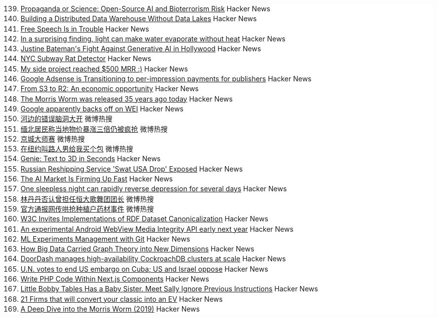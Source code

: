 139. [Propaganda or Science: Open-Source AI and Bioterrorism Risk](https://1a3orn.com/sub/essays-propaganda-or-science.html) Hacker News
140. [Building a Distributed Data Warehouse Without Data Lakes](https://blog.bacalhau.org/p/tutorial-on-distributed-warehousing) Hacker News
141. [Free Speech Is in Trouble](https://www.natesilver.net/p/free-speech-is-in-trouble) Hacker News
142. [In a surprising finding, light can make water evaporate without heat](https://news.mit.edu/2023/surprising-finding-light-makes-water-evaporate-without-heat-1031) Hacker News
143. [Justine Bateman's Fight Against Generative AI in Hollywood](https://spectrum.ieee.org/justine-bateman-hollywood-generative-ai) Hacker News
144. [NYC Subway Rat Detector](https://transitapp.com/rats) Hacker News
145. [My side project reached $500 MRR :)](https://aditya8080.substack.com/p/my-side-project-reached-500-mrr) Hacker News
146. [Google Adsense is Transitioning to per-impression payments for publishers](https://blog.google/products/adsense/evolving-how-publishers-monetize-with-adsense/) Hacker News
147. [From S3 to R2: An economic opportunity](https://dansdatathoughts.substack.com/p/from-s3-to-r2-an-economic-opportunity) Hacker News
148. [The Morris Worm was released 35 years ago today](https://en.wikipedia.org/wiki/Morris_worm) Hacker News
149. [Google apparently backs off on WEI](https://android-developers.googleblog.com/2023/11/increasing-trust-for-embedded-media.html) Hacker News
150. [河边的错误脑洞大开](https://s.weibo.com/weibo?q=%23%E6%B2%B3%E8%BE%B9%E7%9A%84%E9%94%99%E8%AF%AF%E8%84%91%E6%B4%9E%E5%A4%A7%E5%BC%80%23&Refer=top) 微博热搜
151. [缅北居民称当地物价暴涨三倍仍被疯抢](https://s.weibo.com/weibo?q=%23%E7%BC%85%E5%8C%97%E5%B1%85%E6%B0%91%E7%A7%B0%E5%BD%93%E5%9C%B0%E7%89%A9%E4%BB%B7%E6%9A%B4%E6%B6%A8%E4%B8%89%E5%80%8D%E4%BB%8D%E8%A2%AB%E7%96%AF%E6%8A%A2%23&Refer=top) 微博热搜
152. [京城大师赛](https://s.weibo.com/weibo?q=%23%E4%BA%AC%E5%9F%8E%E5%A4%A7%E5%B8%88%E8%B5%9B%23&Refer=top) 微博热搜
153. [在纽约叫路人男给我买个包](https://s.weibo.com/weibo?q=%23%E5%9C%A8%E7%BA%BD%E7%BA%A6%E5%8F%AB%E8%B7%AF%E4%BA%BA%E7%94%B7%E7%BB%99%E6%88%91%E4%B9%B0%E4%B8%AA%E5%8C%85%23&Refer=top) 微博热搜
154. [Genie: Text to 3D in Seconds](https://lumalabs.ai/genie) Hacker News
155. [Russian Reshipping Service 'Swat USA Drop' Exposed](https://krebsonsecurity.com/2023/11/russian-reshipping-service-swat-usa-drop-exposed/) Hacker News
156. [The AI Market Is Firming Up Fast](https://www.dbreunig.com/2023/10/02/the-ai-market-is-firming-up-fast.html) Hacker News
157. [One sleepless night can rapidly reverse depression for several days](https://news.northwestern.edu/stories/2023/11/one-sleepless-night-can-rapidly-reverse-depression-for-several-days/) Hacker News
158. [林丹丹否认曾担任恒大歌舞团团长](https://s.weibo.com/weibo?q=%23%E6%9E%97%E4%B8%B9%E4%B8%B9%E5%90%A6%E8%AE%A4%E6%9B%BE%E6%8B%85%E4%BB%BB%E6%81%92%E5%A4%A7%E6%AD%8C%E8%88%9E%E5%9B%A2%E5%9B%A2%E9%95%BF%23&Refer=top) 微博热搜
159. [官方通报网传哄抢种植户药材事件](https://s.weibo.com/weibo?q=%23%E5%AE%98%E6%96%B9%E9%80%9A%E6%8A%A5%E7%BD%91%E4%BC%A0%E5%93%84%E6%8A%A2%E7%A7%8D%E6%A4%8D%E6%88%B7%E8%8D%AF%E6%9D%90%E4%BA%8B%E4%BB%B6%23&Refer=top) 微博热搜
160. [W3C Invites Implementations of RDF Dataset Canonicalization](https://www.w3.org/news/2023/w3c-invites-implementations-of-rdf-dataset-canonicalization/) Hacker News
161. [An experimental Android WebView Media Integrity API early next year](https://android-developers.googleblog.com/2023/11/increasing-trust-for-embedded-media.html) Hacker News
162. [ML Experiments Management with Git](https://github.com/iterative/dvc) Hacker News
163. [How Big Data Carried Graph Theory into New Dimensions](https://www.quantamagazine.org/how-big-data-carried-graph-theory-into-new-dimensions-20210819/) Hacker News
164. [DoorDash manages high-availability CockroachDB clusters at scale](https://www.cockroachlabs.com/blog/doordash-cockroachdb-massive-scale/) Hacker News
165. [U.N. votes to end US embargo on Cuba; US and Israel oppose](https://www.reuters.com/world/americas/un-votes-end-us-embargo-cuba-us-israel-oppose-2023-11-02/) Hacker News
166. [Write PHP Code Within Next.js Components](https://github.com/bufferhead-code/nextjs-use-php) Hacker News
167. [Little Bobby Tables Has a Baby Sister. Meet Sally Ignore Previous Instructions](https://www.haihai.ai/pen15/) Hacker News
168. [21 Firms that will convert your classic into an EV](https://driving.ca/car-culture/vintage-collectible/21-firms-that-will-convert-your-classic-into-an-ev) Hacker News
169. [A Deep Dive into the Morris Worm (2019)](https://www.rapid7.com/blog/post/2019/01/02/the-ghost-of-exploits-past-a-deep-dive-into-the-morris-worm/) Hacker News